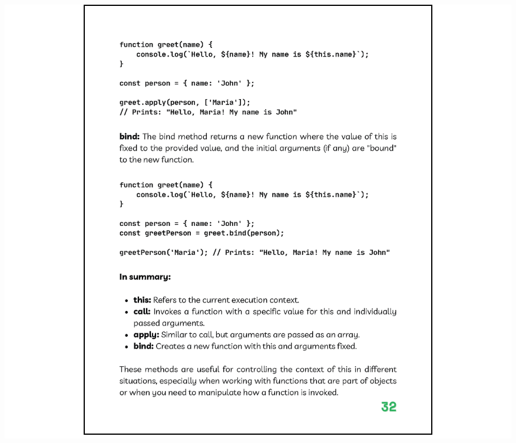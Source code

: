 
<p align="center">
  <img src="./images/image031.jpeg"
  title=""
  alt="."
  style="border: 2px solid #000000; width:6.125in;" />
